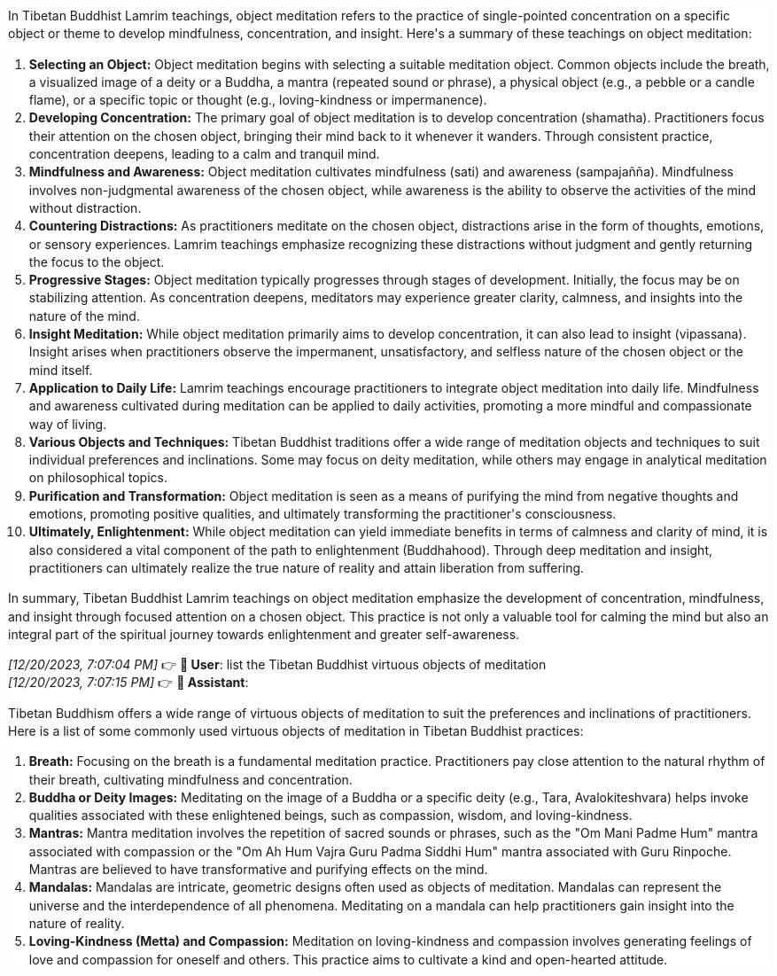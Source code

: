 In Tibetan Buddhist Lamrim teachings, object meditation refers to the practice of single-pointed concentration on a specific object or theme to develop mindfulness, concentration, and insight. Here's a summary of these teachings on object meditation:

1. **Selecting an Object:** Object meditation begins with selecting a suitable meditation object. Common objects include the breath, a visualized image of a deity or a Buddha, a mantra (repeated sound or phrase), a physical object (e.g., a pebble or a candle flame), or a specific topic or thought (e.g., loving-kindness or impermanence).
2. **Developing Concentration:** The primary goal of object meditation is to develop concentration (shamatha). Practitioners focus their attention on the chosen object, bringing their mind back to it whenever it wanders. Through consistent practice, concentration deepens, leading to a calm and tranquil mind.
3. **Mindfulness and Awareness:** Object meditation cultivates mindfulness (sati) and awareness (sampajañña). Mindfulness involves non-judgmental awareness of the chosen object, while awareness is the ability to observe the activities of the mind without distraction.
4. **Countering Distractions:** As practitioners meditate on the chosen object, distractions arise in the form of thoughts, emotions, or sensory experiences. Lamrim teachings emphasize recognizing these distractions without judgment and gently returning the focus to the object.
5. **Progressive Stages:** Object meditation typically progresses through stages of development. Initially, the focus may be on stabilizing attention. As concentration deepens, meditators may experience greater clarity, calmness, and insights into the nature of the mind.
6. **Insight Meditation:** While object meditation primarily aims to develop concentration, it can also lead to insight (vipassana). Insight arises when practitioners observe the impermanent, unsatisfactory, and selfless nature of the chosen object or the mind itself.
7. **Application to Daily Life:** Lamrim teachings encourage practitioners to integrate object meditation into daily life. Mindfulness and awareness cultivated during meditation can be applied to daily activities, promoting a more mindful and compassionate way of living.
8. **Various Objects and Techniques:** Tibetan Buddhist traditions offer a wide range of meditation objects and techniques to suit individual preferences and inclinations. Some may focus on deity meditation, while others may engage in analytical meditation on philosophical topics.
9. **Purification and Transformation:** Object meditation is seen as a means of purifying the mind from negative thoughts and emotions, promoting positive qualities, and ultimately transforming the practitioner's consciousness.
10. **Ultimately, Enlightenment:** While object meditation can yield immediate benefits in terms of calmness and clarity of mind, it is also considered a vital component of the path to enlightenment (Buddhahood). Through deep meditation and insight, practitioners can ultimately realize the true nature of reality and attain liberation from suffering.

In summary, Tibetan Buddhist Lamrim teachings on object meditation emphasize the development of concentration, mindfulness, and insight through focused attention on a chosen object. This practice is not only a valuable tool for calming the mind but also an integral part of the spiritual journey towards enlightenment and greater self-awareness.<br>

<i>[12/20/2023, 7:07:04 PM]</i> 👉 <b>👤 User</b>: list the Tibetan Buddhist virtuous objects of meditation<br>
<i>[12/20/2023, 7:07:15 PM]</i> 👉 <b>🤖 Assistant</b>: 

Tibetan Buddhism offers a wide range of virtuous objects of meditation to suit the preferences and inclinations of practitioners. Here is a list of some commonly used virtuous objects of meditation in Tibetan Buddhist practices:

1. **Breath:** Focusing on the breath is a fundamental meditation practice. Practitioners pay close attention to the natural rhythm of their breath, cultivating mindfulness and concentration.
2. **Buddha or Deity Images:** Meditating on the image of a Buddha or a specific deity (e.g., Tara, Avalokiteshvara) helps invoke qualities associated with these enlightened beings, such as compassion, wisdom, and loving-kindness.
3. **Mantras:** Mantra meditation involves the repetition of sacred sounds or phrases, such as the "Om Mani Padme Hum" mantra associated with compassion or the "Om Ah Hum Vajra Guru Padma Siddhi Hum" mantra associated with Guru Rinpoche. Mantras are believed to have transformative and purifying effects on the mind.
4. **Mandalas:** Mandalas are intricate, geometric designs often used as objects of meditation. Mandalas can represent the universe and the interdependence of all phenomena. Meditating on a mandala can help practitioners gain insight into the nature of reality.
5. **Loving-Kindness (Metta) and Compassion:** Meditation on loving-kindness and compassion involves generating feelings of love and compassion for oneself and others. This practice aims to cultivate a kind and open-hearted attitude.